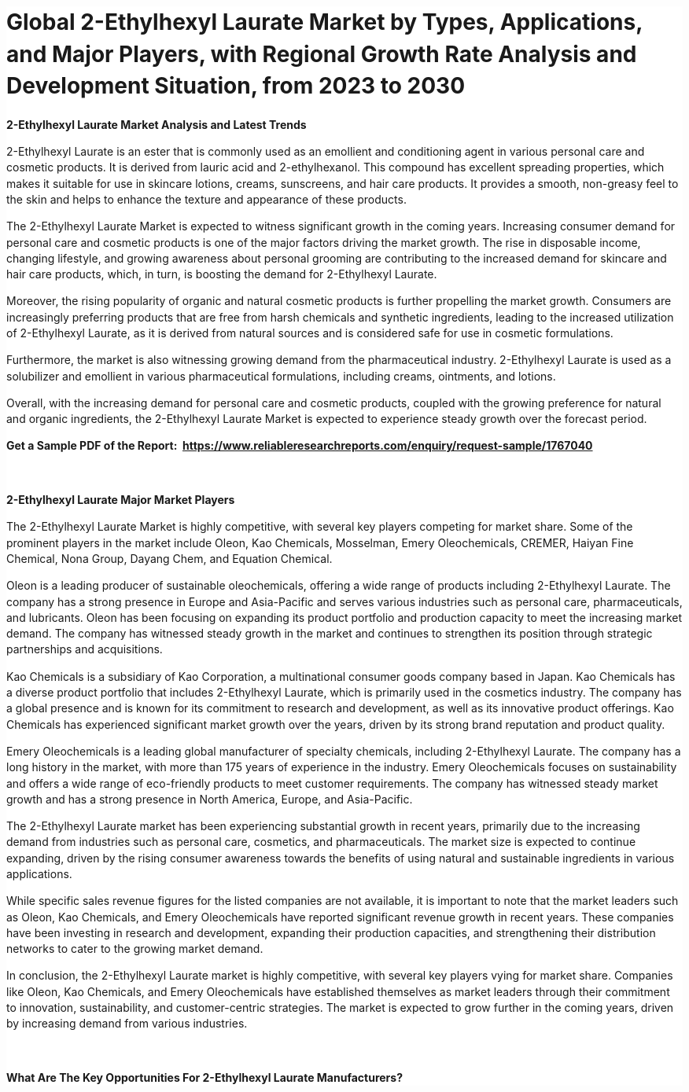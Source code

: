 <p><h1>Global 2-Ethylhexyl Laurate Market by Types, Applications, and Major Players, with Regional Growth Rate Analysis and Development Situation, from 2023 to 2030</h1></p><p><strong>2-Ethylhexyl Laurate Market Analysis and Latest Trends</strong></p>
<p><p>2-Ethylhexyl Laurate is an ester that is commonly used as an emollient and conditioning agent in various personal care and cosmetic products. It is derived from lauric acid and 2-ethylhexanol. This compound has excellent spreading properties, which makes it suitable for use in skincare lotions, creams, sunscreens, and hair care products. It provides a smooth, non-greasy feel to the skin and helps to enhance the texture and appearance of these products.</p><p>The 2-Ethylhexyl Laurate Market is expected to witness significant growth in the coming years. Increasing consumer demand for personal care and cosmetic products is one of the major factors driving the market growth. The rise in disposable income, changing lifestyle, and growing awareness about personal grooming are contributing to the increased demand for skincare and hair care products, which, in turn, is boosting the demand for 2-Ethylhexyl Laurate.</p><p>Moreover, the rising popularity of organic and natural cosmetic products is further propelling the market growth. Consumers are increasingly preferring products that are free from harsh chemicals and synthetic ingredients, leading to the increased utilization of 2-Ethylhexyl Laurate, as it is derived from natural sources and is considered safe for use in cosmetic formulations.</p><p>Furthermore, the market is also witnessing growing demand from the pharmaceutical industry. 2-Ethylhexyl Laurate is used as a solubilizer and emollient in various pharmaceutical formulations, including creams, ointments, and lotions.</p><p>Overall, with the increasing demand for personal care and cosmetic products, coupled with the growing preference for natural and organic ingredients, the 2-Ethylhexyl Laurate Market is expected to experience steady growth over the forecast period.</p></p>
<p><strong>Get a Sample PDF of the Report:&nbsp; <a href="https://www.reliableresearchreports.com/enquiry/request-sample/1767040">https://www.reliableresearchreports.com/enquiry/request-sample/1767040</a></strong></p>
<p>&nbsp;</p>
<p><strong>2-Ethylhexyl Laurate Major Market Players</strong></p>
<p><p>The 2-Ethylhexyl Laurate Market is highly competitive, with several key players competing for market share. Some of the prominent players in the market include Oleon, Kao Chemicals, Mosselman, Emery Oleochemicals, CREMER, Haiyan Fine Chemical, Nona Group, Dayang Chem, and Equation Chemical.</p><p>Oleon is a leading producer of sustainable oleochemicals, offering a wide range of products including 2-Ethylhexyl Laurate. The company has a strong presence in Europe and Asia-Pacific and serves various industries such as personal care, pharmaceuticals, and lubricants. Oleon has been focusing on expanding its product portfolio and production capacity to meet the increasing market demand. The company has witnessed steady growth in the market and continues to strengthen its position through strategic partnerships and acquisitions.</p><p>Kao Chemicals is a subsidiary of Kao Corporation, a multinational consumer goods company based in Japan. Kao Chemicals has a diverse product portfolio that includes 2-Ethylhexyl Laurate, which is primarily used in the cosmetics industry. The company has a global presence and is known for its commitment to research and development, as well as its innovative product offerings. Kao Chemicals has experienced significant market growth over the years, driven by its strong brand reputation and product quality.</p><p>Emery Oleochemicals is a leading global manufacturer of specialty chemicals, including 2-Ethylhexyl Laurate. The company has a long history in the market, with more than 175 years of experience in the industry. Emery Oleochemicals focuses on sustainability and offers a wide range of eco-friendly products to meet customer requirements. The company has witnessed steady market growth and has a strong presence in North America, Europe, and Asia-Pacific.</p><p>The 2-Ethylhexyl Laurate market has been experiencing substantial growth in recent years, primarily due to the increasing demand from industries such as personal care, cosmetics, and pharmaceuticals. The market size is expected to continue expanding, driven by the rising consumer awareness towards the benefits of using natural and sustainable ingredients in various applications.</p><p>While specific sales revenue figures for the listed companies are not available, it is important to note that the market leaders such as Oleon, Kao Chemicals, and Emery Oleochemicals have reported significant revenue growth in recent years. These companies have been investing in research and development, expanding their production capacities, and strengthening their distribution networks to cater to the growing market demand.</p><p>In conclusion, the 2-Ethylhexyl Laurate market is highly competitive, with several key players vying for market share. Companies like Oleon, Kao Chemicals, and Emery Oleochemicals have established themselves as market leaders through their commitment to innovation, sustainability, and customer-centric strategies. The market is expected to grow further in the coming years, driven by increasing demand from various industries.</p></p>
<p>&nbsp;</p>
<p><strong>What Are The Key Opportunities For 2-Ethylhexyl Laurate Manufacturers?</strong></p>